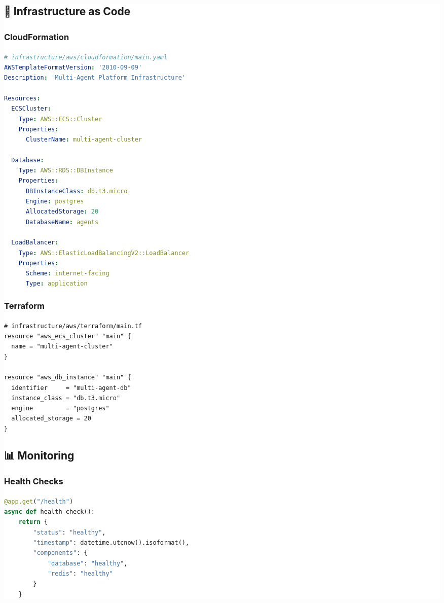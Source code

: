 ## 🔧 Infrastructure as Code

### **CloudFormation**
```yaml
# infrastructure/aws/cloudformation/main.yaml
AWSTemplateFormatVersion: '2010-09-09'
Description: 'Multi-Agent Platform Infrastructure'

Resources:
  ECSCluster:
    Type: AWS::ECS::Cluster
    Properties:
      ClusterName: multi-agent-cluster

  Database:
    Type: AWS::RDS::DBInstance
    Properties:
      DBInstanceClass: db.t3.micro
      Engine: postgres
      AllocatedStorage: 20
      DatabaseName: agents

  LoadBalancer:
    Type: AWS::ElasticLoadBalancingV2::LoadBalancer
    Properties:
      Scheme: internet-facing
      Type: application
```

### **Terraform**
```hcl
# infrastructure/aws/terraform/main.tf
resource "aws_ecs_cluster" "main" {
  name = "multi-agent-cluster"
}

resource "aws_db_instance" "main" {
  identifier     = "multi-agent-db"
  instance_class = "db.t3.micro"
  engine         = "postgres"
  allocated_storage = 20
}
```

## 📊 Monitoring

### **Health Checks**
```python
@app.get("/health")
async def health_check():
    return {
        "status": "healthy",
        "timestamp": datetime.utcnow().isoformat(),
        "components": {
            "database": "healthy",
            "redis": "healthy"
        }
    }
```
